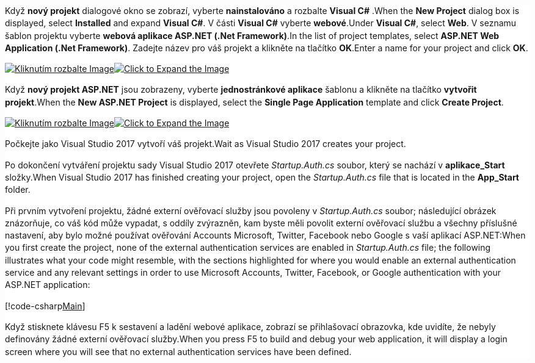 

<span data-ttu-id="b12f9-151">Když **nový projekt** dialogové okno se zobrazí, vyberte **nainstalováno** a rozbalte **Visual C#** .</span><span class="sxs-lookup"><span data-stu-id="b12f9-151">When the **New Project** dialog box is displayed, select **Installed** and expand **Visual C#**.</span></span> <span data-ttu-id="b12f9-152">V části **Visual C#** vyberte **webové**.</span><span class="sxs-lookup"><span data-stu-id="b12f9-152">Under **Visual C#**, select **Web**.</span></span> <span data-ttu-id="b12f9-153">V seznamu šablon projektu vyberte **webová aplikace ASP.NET (.Net Framework)**.</span><span class="sxs-lookup"><span data-stu-id="b12f9-153">In the list of project templates, select **ASP.NET Web Application (.Net Framework)**.</span></span> <span data-ttu-id="b12f9-154">Zadejte název pro váš projekt a klikněte na tlačítko **OK**.</span><span class="sxs-lookup"><span data-stu-id="b12f9-154">Enter a name for your project and click **OK**.</span></span>

<span data-ttu-id="b12f9-155">[![](external-authentication-services/_static/image71.png "Kliknutím rozbalte Image")](external-authentication-services/_static/image71.png)</span><span class="sxs-lookup"><span data-stu-id="b12f9-155">[![](external-authentication-services/_static/image71.png "Click to Expand the Image")](external-authentication-services/_static/image71.png)</span></span>

<span data-ttu-id="b12f9-156">Když **nový projekt ASP.NET** jsou zobrazeny, vyberte **jednostránkové aplikace** šablonu a klikněte na tlačítko **vytvořit projekt**.</span><span class="sxs-lookup"><span data-stu-id="b12f9-156">When the **New ASP.NET Project** is displayed, select the **Single Page Application** template and click **Create Project**.</span></span>

<span data-ttu-id="b12f9-157">[![](external-authentication-services/_static/image72.png "Kliknutím rozbalte Image")](external-authentication-services/_static/image72.png)</span><span class="sxs-lookup"><span data-stu-id="b12f9-157">[![](external-authentication-services/_static/image72.png "Click to Expand the Image")](external-authentication-services/_static/image72.png)</span></span>

<span data-ttu-id="b12f9-158">Počkejte jako Visual Studio 2017 vytvoří váš projekt.</span><span class="sxs-lookup"><span data-stu-id="b12f9-158">Wait as Visual Studio 2017 creates your project.</span></span>



<span data-ttu-id="b12f9-159">Po dokončení vytváření projektu sady Visual Studio 2017 otevřete *Startup.Auth.cs* soubor, který se nachází v **aplikace\_Start** složky.</span><span class="sxs-lookup"><span data-stu-id="b12f9-159">When Visual Studio 2017 has finished creating your project, open the *Startup.Auth.cs* file that is located in the **App\_Start** folder.</span></span>

<span data-ttu-id="b12f9-160">Při prvním vytvoření projektu, žádné externí ověřovací služby jsou povoleny v *Startup.Auth.cs* soubor; následující obrázek znázorňuje, co váš kód může vypadat, s oddíly zvýrazněn, kam byste měli povolit externí ověřovací službu a všechny příslušné nastavení, aby bylo možné používat ověřování Accounts Microsoft, Twitter, Facebook nebo Google s vaší aplikací ASP.NET:</span><span class="sxs-lookup"><span data-stu-id="b12f9-160">When you first create the project, none of the external authentication services are enabled in *Startup.Auth.cs* file; the following illustrates what your code might resemble, with the sections highlighted for where you would enable an external authentication service and any relevant settings in order to use Microsoft Accounts, Twitter, Facebook, or Google authentication with your ASP.NET application:</span></span>

[!code-csharp[Main](external-authentication-services/samples/sample1.cs)]

<span data-ttu-id="b12f9-161">Když stisknete klávesu F5 k sestavení a ladění webové aplikace, zobrazí se přihlašovací obrazovka, kde uvidíte, že nebyly definovány žádné externí ověřovací služby.</span><span class="sxs-lookup"><span data-stu-id="b12f9-161">When you press F5 to build and debug your web application, it will display a login screen where you will see that no external authentication services have been defined.</span></span>
